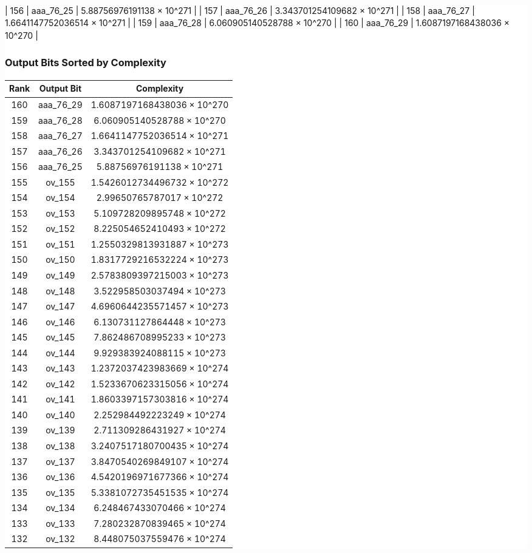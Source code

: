 | 156 | aaa_76_25 | 5.88756976191138 × 10^271 |
| 157 | aaa_76_26 | 3.343701254109682 × 10^271 |
| 158 | aaa_76_27 | 1.6641147752036514 × 10^271 |
| 159 | aaa_76_28 | 6.060905140528788 × 10^270 |
| 160 | aaa_76_29 | 1.6087197168438036 × 10^270 |

### Output Bits Sorted by Complexity

| Rank | Output Bit | Complexity |
|:----:|:----------:|:----------:|
| 160 | aaa_76_29 | 1.6087197168438036 × 10^270 |
| 159 | aaa_76_28 | 6.060905140528788 × 10^270 |
| 158 | aaa_76_27 | 1.6641147752036514 × 10^271 |
| 157 | aaa_76_26 | 3.343701254109682 × 10^271 |
| 156 | aaa_76_25 | 5.88756976191138 × 10^271 |
| 155 | ov_155 | 1.5426012734496732 × 10^272 |
| 154 | ov_154 | 2.99650765787017 × 10^272 |
| 153 | ov_153 | 5.109728209895748 × 10^272 |
| 152 | ov_152 | 8.225054652410493 × 10^272 |
| 151 | ov_151 | 1.2550329813931887 × 10^273 |
| 150 | ov_150 | 1.8317729216532224 × 10^273 |
| 149 | ov_149 | 2.5783809397215003 × 10^273 |
| 148 | ov_148 | 3.522958503037494 × 10^273 |
| 147 | ov_147 | 4.6960644235571457 × 10^273 |
| 146 | ov_146 | 6.130731127864448 × 10^273 |
| 145 | ov_145 | 7.862486708995233 × 10^273 |
| 144 | ov_144 | 9.929383924088115 × 10^273 |
| 143 | ov_143 | 1.2372037423983669 × 10^274 |
| 142 | ov_142 | 1.5233670623315056 × 10^274 |
| 141 | ov_141 | 1.8603397157303816 × 10^274 |
| 140 | ov_140 | 2.252984492223249 × 10^274 |
| 139 | ov_139 | 2.711309286431927 × 10^274 |
| 138 | ov_138 | 3.2407517180700435 × 10^274 |
| 137 | ov_137 | 3.8470540269849107 × 10^274 |
| 136 | ov_136 | 4.5420196971677366 × 10^274 |
| 135 | ov_135 | 5.3381072735451535 × 10^274 |
| 134 | ov_134 | 6.248467433070466 × 10^274 |
| 133 | ov_133 | 7.280232870839465 × 10^274 |
| 132 | ov_132 | 8.448075037559476 × 10^274 |